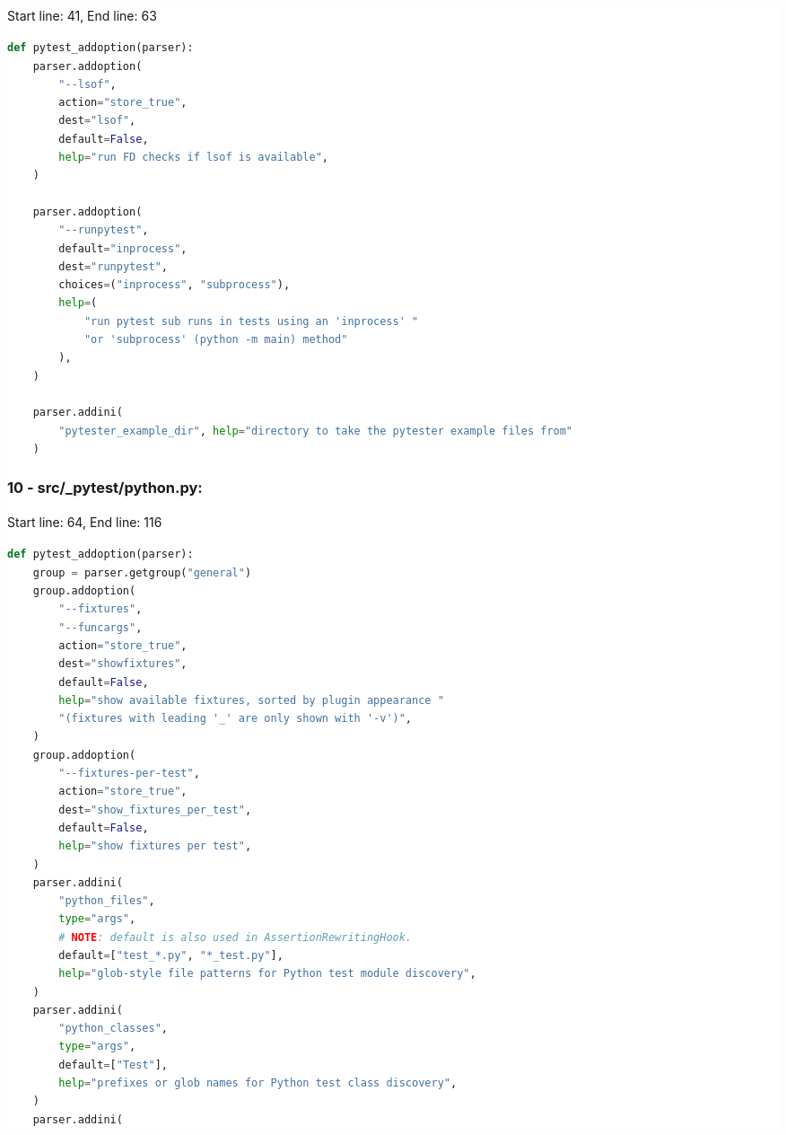 
Start line: 41, End line: 63

```python
def pytest_addoption(parser):
    parser.addoption(
        "--lsof",
        action="store_true",
        dest="lsof",
        default=False,
        help="run FD checks if lsof is available",
    )

    parser.addoption(
        "--runpytest",
        default="inprocess",
        dest="runpytest",
        choices=("inprocess", "subprocess"),
        help=(
            "run pytest sub runs in tests using an 'inprocess' "
            "or 'subprocess' (python -m main) method"
        ),
    )

    parser.addini(
        "pytester_example_dir", help="directory to take the pytester example files from"
    )
```
### 10 - src/_pytest/python.py:

Start line: 64, End line: 116

```python
def pytest_addoption(parser):
    group = parser.getgroup("general")
    group.addoption(
        "--fixtures",
        "--funcargs",
        action="store_true",
        dest="showfixtures",
        default=False,
        help="show available fixtures, sorted by plugin appearance "
        "(fixtures with leading '_' are only shown with '-v')",
    )
    group.addoption(
        "--fixtures-per-test",
        action="store_true",
        dest="show_fixtures_per_test",
        default=False,
        help="show fixtures per test",
    )
    parser.addini(
        "python_files",
        type="args",
        # NOTE: default is also used in AssertionRewritingHook.
        default=["test_*.py", "*_test.py"],
        help="glob-style file patterns for Python test module discovery",
    )
    parser.addini(
        "python_classes",
        type="args",
        default=["Test"],
        help="prefixes or glob names for Python test class discovery",
    )
    parser.addini(
```